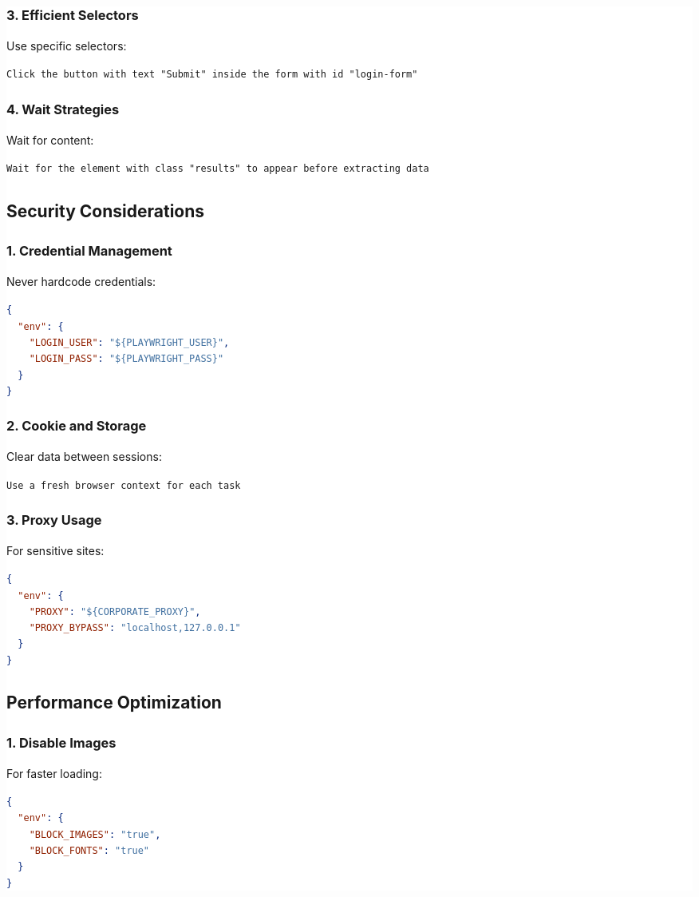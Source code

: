 ### 3. Efficient Selectors

Use specific selectors:
```
Click the button with text "Submit" inside the form with id "login-form"
```

### 4. Wait Strategies

Wait for content:
```
Wait for the element with class "results" to appear before extracting data
```

## Security Considerations

### 1. Credential Management

Never hardcode credentials:
```json
{
  "env": {
    "LOGIN_USER": "${PLAYWRIGHT_USER}",
    "LOGIN_PASS": "${PLAYWRIGHT_PASS}"
  }
}
```

### 2. Cookie and Storage

Clear data between sessions:
```
Use a fresh browser context for each task
```

### 3. Proxy Usage

For sensitive sites:
```json
{
  "env": {
    "PROXY": "${CORPORATE_PROXY}",
    "PROXY_BYPASS": "localhost,127.0.0.1"
  }
}
```

## Performance Optimization

### 1. Disable Images

For faster loading:
```json
{
  "env": {
    "BLOCK_IMAGES": "true",
    "BLOCK_FONTS": "true"
  }
}
```
